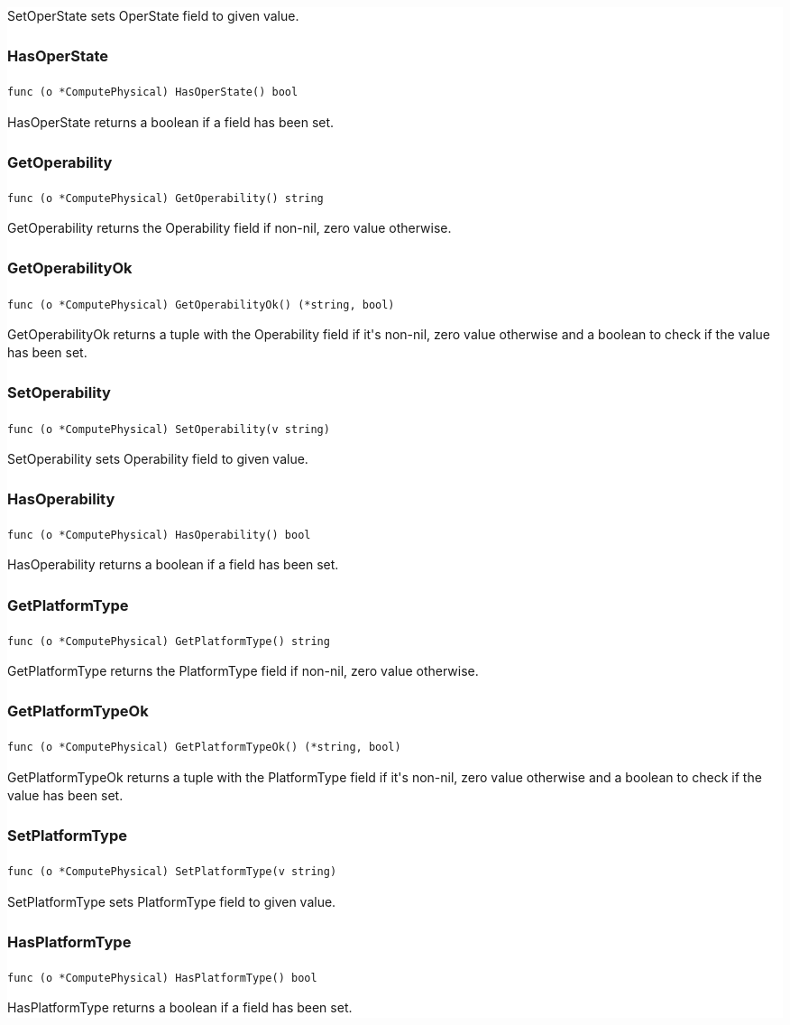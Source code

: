 SetOperState sets OperState field to given value.

### HasOperState

`func (o *ComputePhysical) HasOperState() bool`

HasOperState returns a boolean if a field has been set.

### GetOperability

`func (o *ComputePhysical) GetOperability() string`

GetOperability returns the Operability field if non-nil, zero value otherwise.

### GetOperabilityOk

`func (o *ComputePhysical) GetOperabilityOk() (*string, bool)`

GetOperabilityOk returns a tuple with the Operability field if it's non-nil, zero value otherwise
and a boolean to check if the value has been set.

### SetOperability

`func (o *ComputePhysical) SetOperability(v string)`

SetOperability sets Operability field to given value.

### HasOperability

`func (o *ComputePhysical) HasOperability() bool`

HasOperability returns a boolean if a field has been set.

### GetPlatformType

`func (o *ComputePhysical) GetPlatformType() string`

GetPlatformType returns the PlatformType field if non-nil, zero value otherwise.

### GetPlatformTypeOk

`func (o *ComputePhysical) GetPlatformTypeOk() (*string, bool)`

GetPlatformTypeOk returns a tuple with the PlatformType field if it's non-nil, zero value otherwise
and a boolean to check if the value has been set.

### SetPlatformType

`func (o *ComputePhysical) SetPlatformType(v string)`

SetPlatformType sets PlatformType field to given value.

### HasPlatformType

`func (o *ComputePhysical) HasPlatformType() bool`

HasPlatformType returns a boolean if a field has been set.

